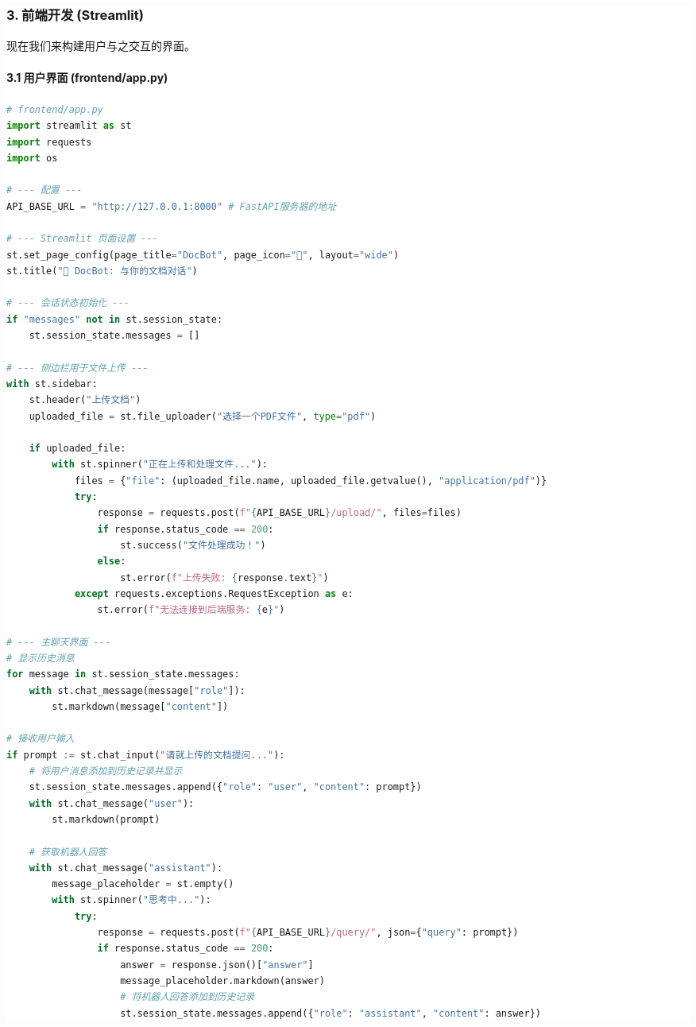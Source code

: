 ### 3\. 前端开发 (Streamlit)

现在我们来构建用户与之交互的界面。

#### 3.1 用户界面 (frontend/app.py)

```python
# frontend/app.py
import streamlit as st
import requests
import os

# --- 配置 ---
API_BASE_URL = "http://127.0.0.1:8000" # FastAPI服务器的地址

# --- Streamlit 页面设置 ---
st.set_page_config(page_title="DocBot", page_icon="🤖", layout="wide")
st.title("🤖 DocBot: 与你的文档对话")

# --- 会话状态初始化 ---
if "messages" not in st.session_state:
    st.session_state.messages = []

# --- 侧边栏用于文件上传 ---
with st.sidebar:
    st.header("上传文档")
    uploaded_file = st.file_uploader("选择一个PDF文件", type="pdf")

    if uploaded_file:
        with st.spinner("正在上传和处理文件..."):
            files = {"file": (uploaded_file.name, uploaded_file.getvalue(), "application/pdf")}
            try:
                response = requests.post(f"{API_BASE_URL}/upload/", files=files)
                if response.status_code == 200:
                    st.success("文件处理成功！")
                else:
                    st.error(f"上传失败: {response.text}")
            except requests.exceptions.RequestException as e:
                st.error(f"无法连接到后端服务: {e}")

# --- 主聊天界面 ---
# 显示历史消息
for message in st.session_state.messages:
    with st.chat_message(message["role"]):
        st.markdown(message["content"])

# 接收用户输入
if prompt := st.chat_input("请就上传的文档提问..."):
    # 将用户消息添加到历史记录并显示
    st.session_state.messages.append({"role": "user", "content": prompt})
    with st.chat_message("user"):
        st.markdown(prompt)

    # 获取机器人回答
    with st.chat_message("assistant"):
        message_placeholder = st.empty()
        with st.spinner("思考中..."):
            try:
                response = requests.post(f"{API_BASE_URL}/query/", json={"query": prompt})
                if response.status_code == 200:
                    answer = response.json()["answer"]
                    message_placeholder.markdown(answer)
                    # 将机器人回答添加到历史记录
                    st.session_state.messages.append({"role": "assistant", "content": answer})
```